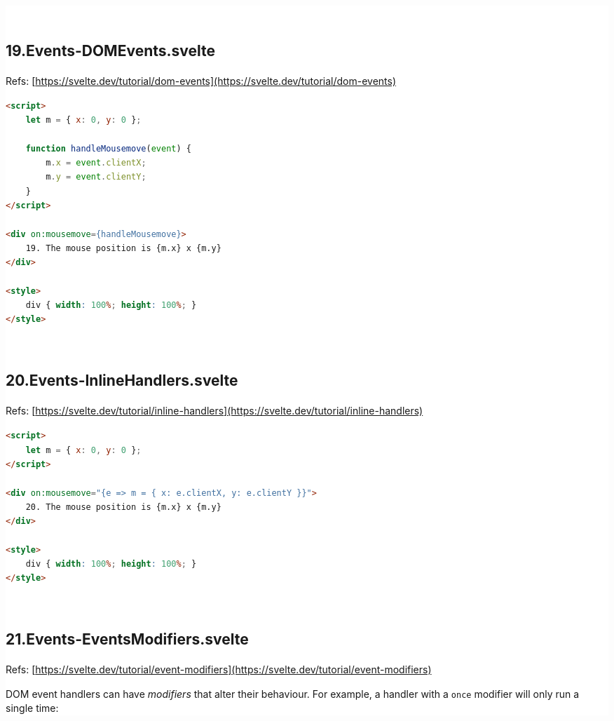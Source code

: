 <br>

## 19.Events-DOMEvents.svelte

Refs: [https://svelte.dev/tutorial/dom-events](https://svelte.dev/tutorial/dom-events)

```html
<script>
	let m = { x: 0, y: 0 };

	function handleMousemove(event) {
		m.x = event.clientX;
		m.y = event.clientY;
	}
</script>

<div on:mousemove={handleMousemove}>
	19. The mouse position is {m.x} x {m.y}
</div>

<style>
	div { width: 100%; height: 100%; }
</style>
```

<br>

## 20.Events-InlineHandlers.svelte

Refs: [https://svelte.dev/tutorial/inline-handlers](https://svelte.dev/tutorial/inline-handlers)

```html
<script>
	let m = { x: 0, y: 0 };
</script>

<div on:mousemove="{e => m = { x: e.clientX, y: e.clientY }}">
	20. The mouse position is {m.x} x {m.y}
</div>

<style>
	div { width: 100%; height: 100%; }
</style>
```

<br>

## 21.Events-EventsModifiers.svelte

Refs: [https://svelte.dev/tutorial/event-modifiers](https://svelte.dev/tutorial/event-modifiers)

DOM event handlers can have *modifiers* that alter their behaviour. For example, a handler with a `once` modifier will only run a single time:
